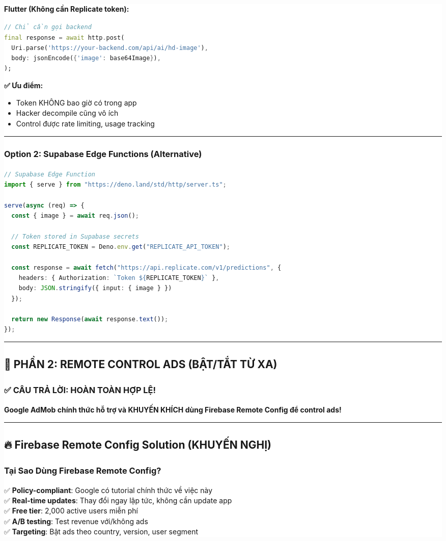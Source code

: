**Flutter (Không cần Replicate token):**
```dart
// Chỉ cần gọi backend
final response = await http.post(
  Uri.parse('https://your-backend.com/api/ai/hd-image'),
  body: jsonEncode({'image': base64Image}),
);
```

**✅ Ưu điểm:**
- Token KHÔNG bao giờ có trong app
- Hacker decompile cũng vô ích
- Control được rate limiting, usage tracking

---

### **Option 2: Supabase Edge Functions (Alternative)**

```typescript
// Supabase Edge Function
import { serve } from "https://deno.land/std/http/server.ts";

serve(async (req) => {
  const { image } = await req.json();
  
  // Token stored in Supabase secrets
  const REPLICATE_TOKEN = Deno.env.get("REPLICATE_API_TOKEN");
  
  const response = await fetch("https://api.replicate.com/v1/predictions", {
    headers: { Authorization: `Token ${REPLICATE_TOKEN}` },
    body: JSON.stringify({ input: { image } })
  });
  
  return new Response(await response.text());
});
```

---

## 📱 PHẦN 2: REMOTE CONTROL ADS (BẬT/TẮT TỪ XA)

### ✅ **CÂU TRẢ LỜI: HOÀN TOÀN HỢP LỆ!**

**Google AdMob chính thức hỗ trợ và KHUYẾN KHÍCH dùng Firebase Remote Config để control ads!**

---

## 🔥 **Firebase Remote Config Solution (KHUYẾN NGHỊ)**

### **Tại Sao Dùng Firebase Remote Config?**

✅ **Policy-compliant**: Google có tutorial chính thức về việc này  
✅ **Real-time updates**: Thay đổi ngay lập tức, không cần update app  
✅ **Free tier**: 2,000 active users miễn phí  
✅ **A/B testing**: Test revenue với/không ads  
✅ **Targeting**: Bật ads theo country, version, user segment  
